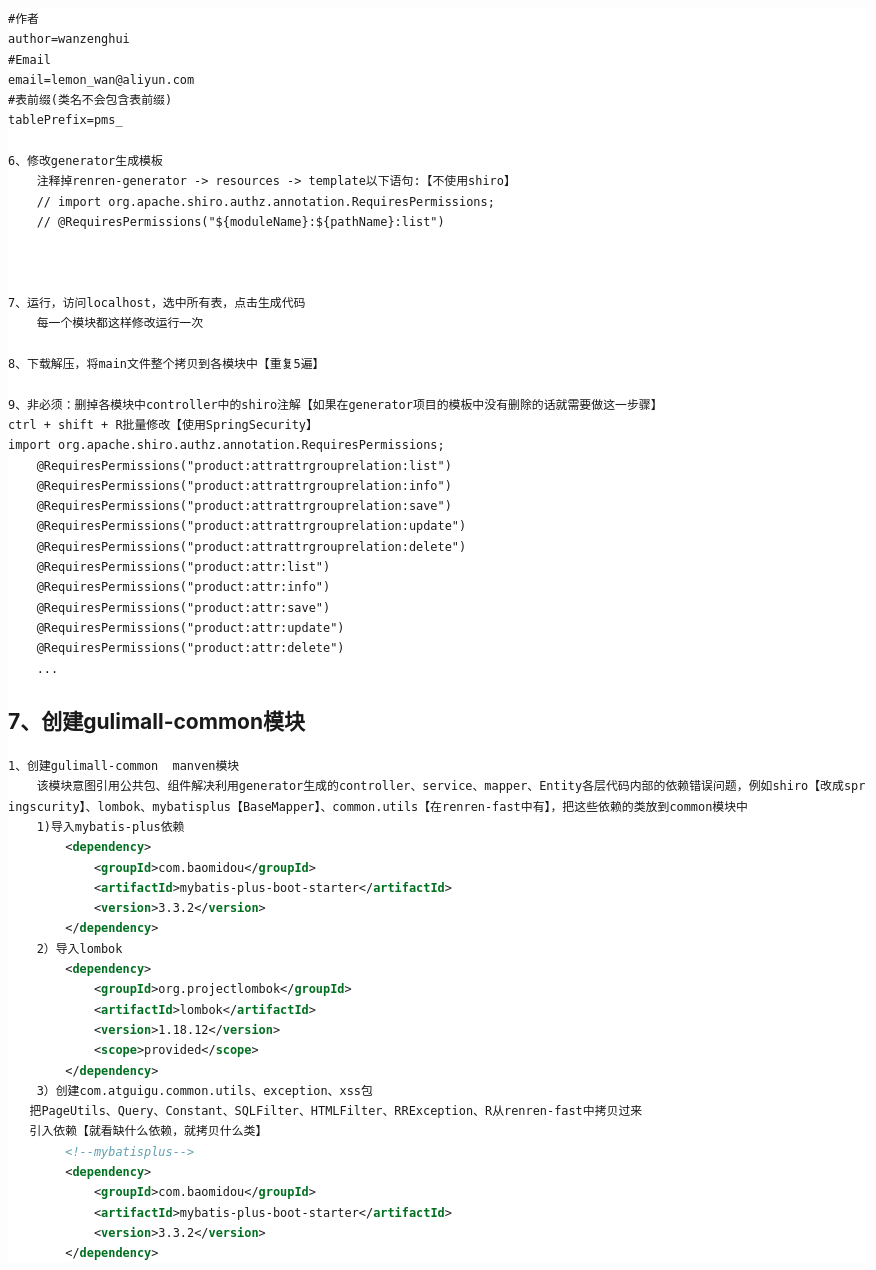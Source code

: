 ```properties
#作者
author=wanzenghui
#Email
email=lemon_wan@aliyun.com
#表前缀(类名不会包含表前缀)
tablePrefix=pms_

6、修改generator生成模板
	注释掉renren-generator -> resources -> template以下语句:【不使用shiro】
	// import org.apache.shiro.authz.annotation.RequiresPermissions;
	// @RequiresPermissions("${moduleName}:${pathName}:list")



7、运行，访问localhost，选中所有表，点击生成代码
	每一个模块都这样修改运行一次
	
8、下载解压，将main文件整个拷贝到各模块中【重复5遍】

9、非必须：删掉各模块中controller中的shiro注解【如果在generator项目的模板中没有删除的话就需要做这一步骤】
ctrl + shift + R批量修改【使用SpringSecurity】
import org.apache.shiro.authz.annotation.RequiresPermissions;
    @RequiresPermissions("product:attrattrgrouprelation:list")
    @RequiresPermissions("product:attrattrgrouprelation:info")
    @RequiresPermissions("product:attrattrgrouprelation:save")
    @RequiresPermissions("product:attrattrgrouprelation:update")
    @RequiresPermissions("product:attrattrgrouprelation:delete")
    @RequiresPermissions("product:attr:list")
    @RequiresPermissions("product:attr:info")
    @RequiresPermissions("product:attr:save")
    @RequiresPermissions("product:attr:update")
    @RequiresPermissions("product:attr:delete") 
	...
```

## 7、创建gulimall-common模块

```xml
1、创建gulimall-common  manven模块
	该模块意图引用公共包、组件解决利用generator生成的controller、service、mapper、Entity各层代码内部的依赖错误问题，例如shiro【改成springscurity】、lombok、mybatisplus【BaseMapper】、common.utils【在renren-fast中有】，把这些依赖的类放到common模块中
	1)导入mybatis-plus依赖
        <dependency>
            <groupId>com.baomidou</groupId>
            <artifactId>mybatis-plus-boot-starter</artifactId>
            <version>3.3.2</version>
        </dependency>
	2）导入lombok
        <dependency>
            <groupId>org.projectlombok</groupId>
            <artifactId>lombok</artifactId>
            <version>1.18.12</version>
            <scope>provided</scope>
        </dependency>
	3）创建com.atguigu.common.utils、exception、xss包
   把PageUtils、Query、Constant、SQLFilter、HTMLFilter、RRException、R从renren-fast中拷贝过来
   引入依赖【就看缺什么依赖，就拷贝什么类】
        <!--mybatisplus-->
        <dependency>
            <groupId>com.baomidou</groupId>
            <artifactId>mybatis-plus-boot-starter</artifactId>
            <version>3.3.2</version>
        </dependency>
```